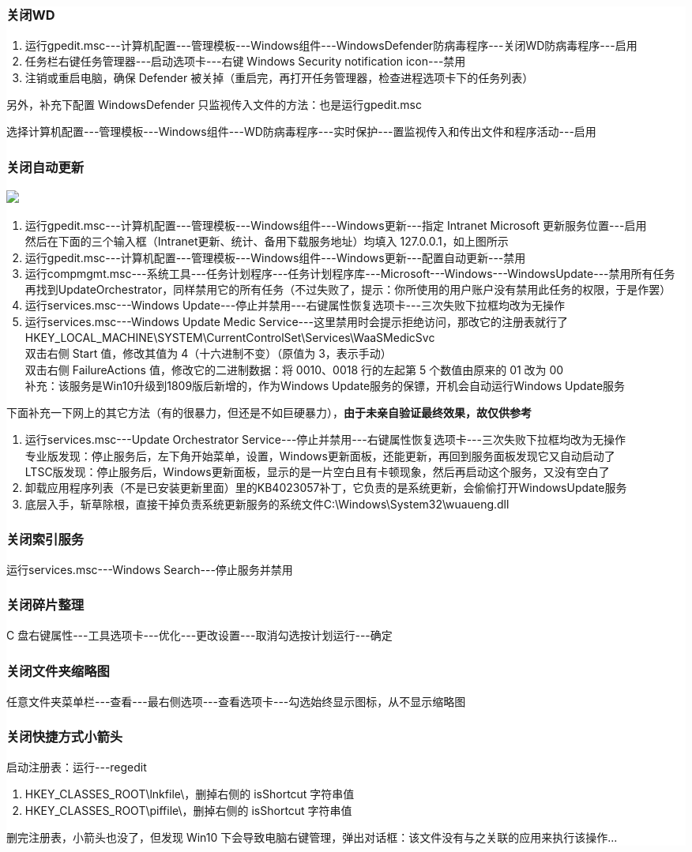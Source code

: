 ### 关闭WD

1. 运行gpedit.msc---计算机配置---管理模板---Windows组件---WindowsDefender防病毒程序---关闭WD防病毒程序---启用
2. 任务栏右键任务管理器---启动选项卡---右键 Windows Security notification icon---禁用
3. 注销或重启电脑，确保 Defender 被关掉（重启完，再打开任务管理器，检查进程选项卡下的任务列表）

另外，补充下配置 WindowsDefender 只监视传入文件的方法：也是运行gpedit.msc

选择计算机配置---管理模板---Windows组件---WD防病毒程序---实时保护---置监视传入和传出文件和程序活动---启用

### 关闭自动更新

![](https://ae01.alicdn.com/kf/Hd332ea5bb18c419b82ca59804e5e88ebU.png)

1. 运行gpedit.msc---计算机配置---管理模板---Windows组件---Windows更新---指定 Intranet Microsoft 更新服务位置---启用<br/>
然后在下面的三个输入框（Intranet更新、统计、备用下载服务地址）均填入 127.0.0.1，如上图所示
2. 运行gpedit.msc---计算机配置---管理模板---Windows组件---Windows更新---配置自动更新---禁用
3. 运行compmgmt.msc---系统工具---任务计划程序---任务计划程序库---Microsoft---Windows---WindowsUpdate---禁用所有任务<br/>
再找到UpdateOrchestrator，同样禁用它的所有任务（不过失败了，提示：你所使用的用户账户没有禁用此任务的权限，于是作罢）
4. 运行services.msc---Windows Update---停止并禁用---右键属性恢复选项卡---三次失败下拉框均改为无操作
5. 运行services.msc---Windows Update Medic Service---这里禁用时会提示拒绝访问，那改它的注册表就行了<br/>
HKEY_LOCAL_MACHINE\SYSTEM\CurrentControlSet\Services\WaaSMedicSvc<br/>
双击右侧 Start 值，修改其值为 4（十六进制不变）（原值为 3，表示手动）<br/>
双击右侧 FailureActions 值，修改它的二进制数据：将 0010、0018 行的左起第 5 个数值由原来的 01 改为 00<br/>
补充：该服务是Win10升级到1809版后新增的，作为Windows Update服务的保镖，开机会自动运行Windows Update服务

下面补充一下网上的其它方法（有的很暴力，但还是不如巨硬暴力），**由于未亲自验证最终效果，故仅供参考**

1. 运行services.msc---Update Orchestrator Service---停止并禁用---右键属性恢复选项卡---三次失败下拉框均改为无操作<br/>
专业版发现：停止服务后，左下角开始菜单，设置，Windows更新面板，还能更新，再回到服务面板发现它又自动启动了<br/>
LTSC版发现：停止服务后，Windows更新面板，显示的是一片空白且有卡顿现象，然后再启动这个服务，又没有空白了
2. 卸载应用程序列表（不是已安装更新里面）里的KB4023057补丁，它负责的是系统更新，会偷偷打开WindowsUpdate服务
3. 底层入手，斩草除根，直接干掉负责系统更新服务的系统文件C:\Windows\System32\wuaueng.dll

### 关闭索引服务

运行services.msc---Windows Search---停止服务并禁用

### 关闭碎片整理

C 盘右键属性---工具选项卡---优化---更改设置---取消勾选按计划运行---确定

### 关闭文件夹缩略图

任意文件夹菜单栏---查看---最右侧选项---查看选项卡---勾选始终显示图标，从不显示缩略图

### 关闭快捷方式小箭头

启动注册表：运行---regedit

1. HKEY_CLASSES_ROOT\lnkfile\，删掉右侧的 isShortcut 字符串值
2. HKEY_CLASSES_ROOT\piffile\，删掉右侧的 isShortcut 字符串值

删完注册表，小箭头也没了，但发现 Win10 下会导致电脑右键管理，弹出对话框：该文件没有与之关联的应用来执行该操作...
